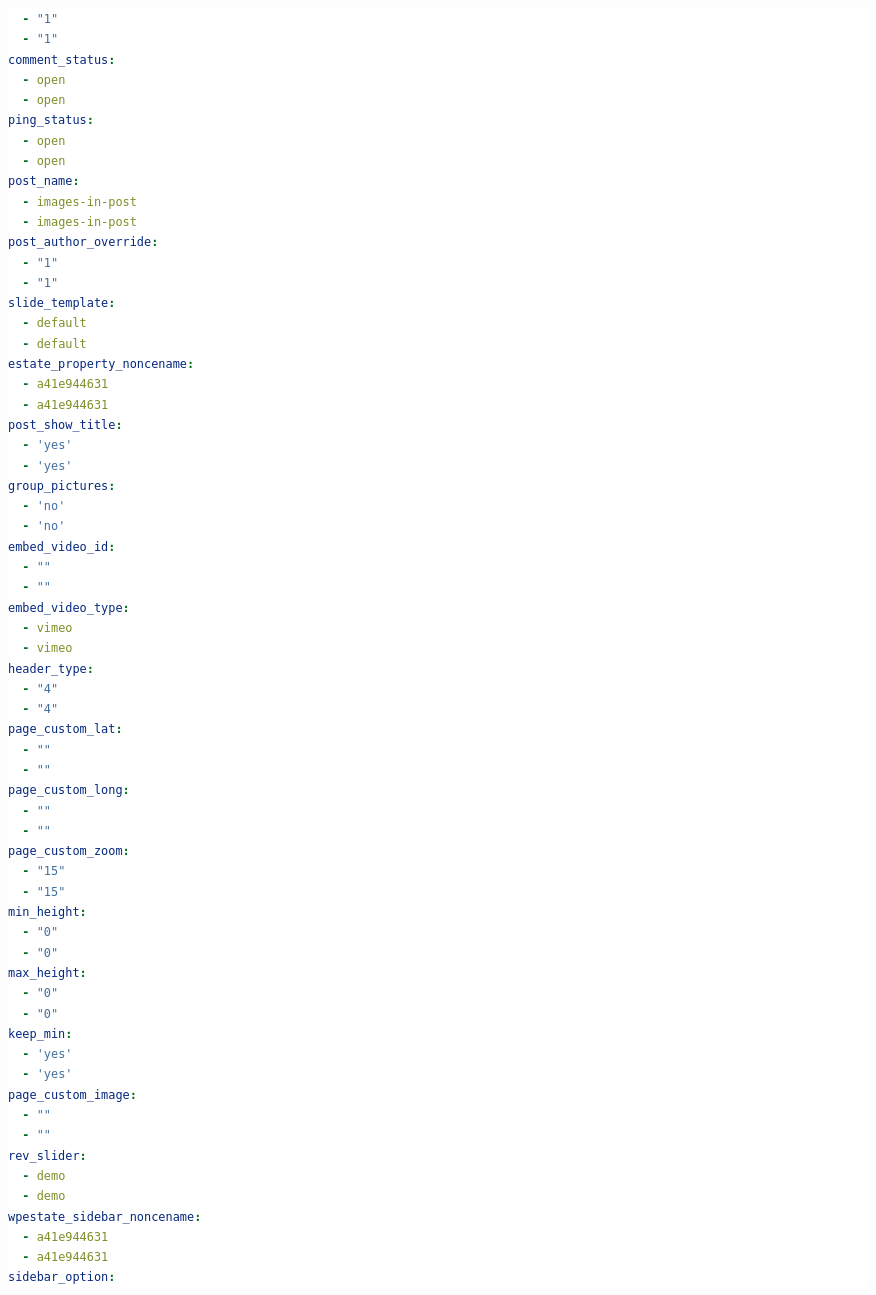 ```yaml
  - "1"
  - "1"
comment_status:
  - open
  - open
ping_status:
  - open
  - open
post_name:
  - images-in-post
  - images-in-post
post_author_override:
  - "1"
  - "1"
slide_template:
  - default
  - default
estate_property_noncename:
  - a41e944631
  - a41e944631
post_show_title:
  - 'yes'
  - 'yes'
group_pictures:
  - 'no'
  - 'no'
embed_video_id:
  - ""
  - ""
embed_video_type:
  - vimeo
  - vimeo
header_type:
  - "4"
  - "4"
page_custom_lat:
  - ""
  - ""
page_custom_long:
  - ""
  - ""
page_custom_zoom:
  - "15"
  - "15"
min_height:
  - "0"
  - "0"
max_height:
  - "0"
  - "0"
keep_min:
  - 'yes'
  - 'yes'
page_custom_image:
  - ""
  - ""
rev_slider:
  - demo
  - demo
wpestate_sidebar_noncename:
  - a41e944631
  - a41e944631
sidebar_option:
```